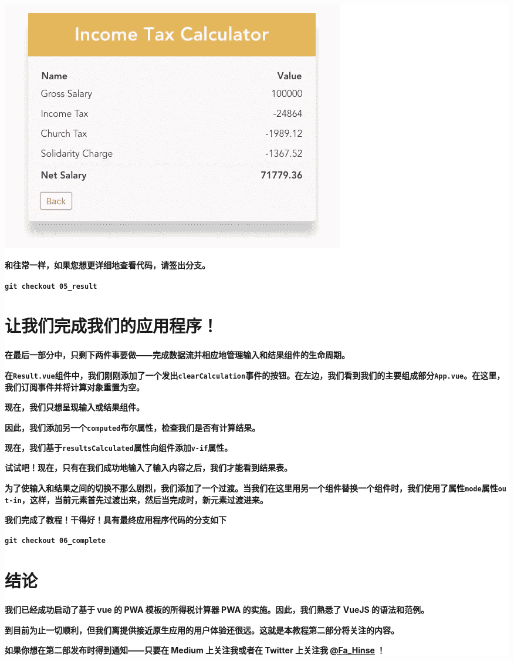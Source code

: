 **![](img/2a3da171b9414a7c39dcb2a9c373b162.png)**

**和往常一样，如果您想更详细地查看代码，请签出分支。**

**`git checkout 05_result`**

# **让我们完成我们的应用程序！**

**在最后一部分中，只剩下两件事要做——完成数据流并相应地管理输入和结果组件的生命周期。**

**在`Result.vue`组件中，我们刚刚添加了一个发出`clearCalculation`事件的按钮。在左边，我们看到我们的主要组成部分`App.vue`。在这里，我们订阅事件并将计算对象重置为空。**

**现在，我们只想呈现输入或结果组件。**

**因此，我们添加另一个`computed`布尔属性，检查我们是否有计算结果。**

**现在，我们基于`resultsCalculated`属性向组件添加`v-if`属性。**

**试试吧！现在，只有在我们成功地输入了输入内容之后，我们才能看到结果表。**

**为了使输入和结果之间的切换不那么剧烈，我们添加了一个过渡。当我们在这里用另一个组件替换一个组件时，我们使用了属性`mode`属性`out-in`，这样，当前元素首先过渡出来，然后当完成时，新元素过渡进来。**

**我们完成了教程！干得好！具有最终应用程序代码的分支如下**

**`git checkout 06_complete`**

# **结论**

**我们已经成功启动了基于 vue 的 PWA 模板的所得税计算器 PWA 的实施。因此，我们熟悉了 VueJS 的语法和范例。**

**到目前为止一切顺利，但我们离提供接近原生应用的用户体验还很远。这就是本教程第二部分将关注的内容。**

**如果你想在第二部发布时得到通知——只要在 Medium 上关注我或者在 Twitter 上关注我 [@Fa_Hinse](https://twitter.com/Fa_Hinse) ！**